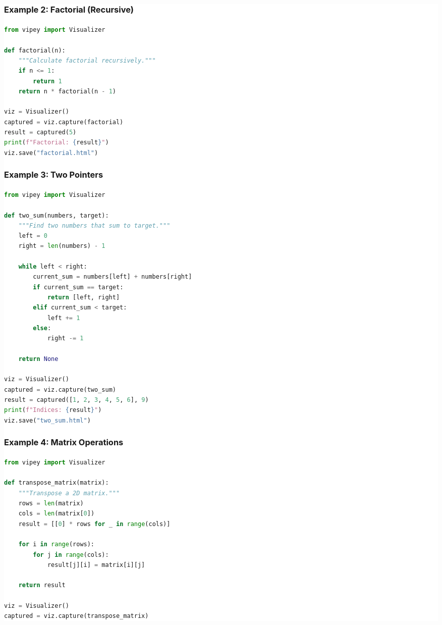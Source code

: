 ### Example 2: Factorial (Recursive)

```python
from vipey import Visualizer

def factorial(n):
    """Calculate factorial recursively."""
    if n <= 1:
        return 1
    return n * factorial(n - 1)

viz = Visualizer()
captured = viz.capture(factorial)
result = captured(5)
print(f"Factorial: {result}")
viz.save("factorial.html")
```

### Example 3: Two Pointers

```python
from vipey import Visualizer

def two_sum(numbers, target):
    """Find two numbers that sum to target."""
    left = 0
    right = len(numbers) - 1
    
    while left < right:
        current_sum = numbers[left] + numbers[right]
        if current_sum == target:
            return [left, right]
        elif current_sum < target:
            left += 1
        else:
            right -= 1
    
    return None

viz = Visualizer()
captured = viz.capture(two_sum)
result = captured([1, 2, 3, 4, 5, 6], 9)
print(f"Indices: {result}")
viz.save("two_sum.html")
```

### Example 4: Matrix Operations

```python
from vipey import Visualizer

def transpose_matrix(matrix):
    """Transpose a 2D matrix."""
    rows = len(matrix)
    cols = len(matrix[0])
    result = [[0] * rows for _ in range(cols)]
    
    for i in range(rows):
        for j in range(cols):
            result[j][i] = matrix[i][j]
    
    return result

viz = Visualizer()
captured = viz.capture(transpose_matrix)
```
